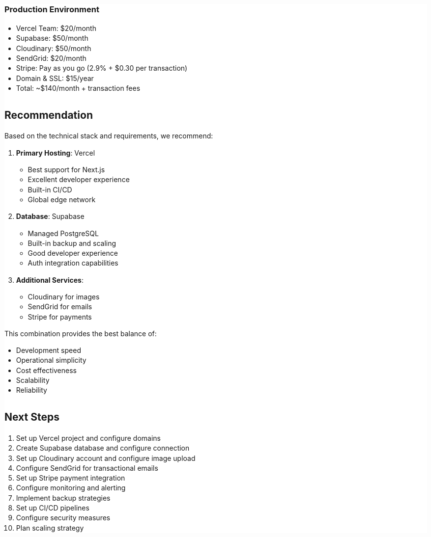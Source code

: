 ### Production Environment
- Vercel Team: $20/month
- Supabase: $50/month
- Cloudinary: $50/month
- SendGrid: $20/month
- Stripe: Pay as you go (2.9% + $0.30 per transaction)
- Domain & SSL: $15/year
- Total: ~$140/month + transaction fees

## Recommendation

Based on the technical stack and requirements, we recommend:

1. **Primary Hosting**: Vercel
   - Best support for Next.js
   - Excellent developer experience
   - Built-in CI/CD
   - Global edge network

2. **Database**: Supabase
   - Managed PostgreSQL
   - Built-in backup and scaling
   - Good developer experience
   - Auth integration capabilities

3. **Additional Services**:
   - Cloudinary for images
   - SendGrid for emails
   - Stripe for payments

This combination provides the best balance of:
- Development speed
- Operational simplicity
- Cost effectiveness
- Scalability
- Reliability

## Next Steps

1. Set up Vercel project and configure domains
2. Create Supabase database and configure connection
3. Set up Cloudinary account and configure image upload
4. Configure SendGrid for transactional emails
5. Set up Stripe payment integration
6. Configure monitoring and alerting
7. Implement backup strategies
8. Set up CI/CD pipelines
9. Configure security measures
10. Plan scaling strategy
